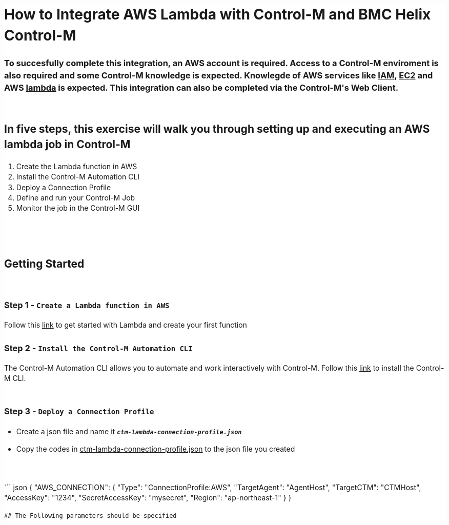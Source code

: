 # How to Integrate AWS Lambda with Control-M and BMC Helix Control-M<BR>



 ### To succesfully complete this integration, an AWS account is required. Access to a Control-M enviroment is also required and some Control-M knowledge is expected. Knowlegde of AWS services like [IAM](https://docs.aws.amazon.com/IAM/latest/UserGuide/introduction.html), [EC2](https://docs.aws.amazon.com/AWSEC2/latest/UserGuide/concepts.html)  and AWS [lambda](https://aws.amazon.com/lambda/) is expected.  This integration can also be completed via the Control-M's Web Client.<br><br> 
## In five steps, this exercise will walk you through setting up and executing an AWS lambda job in Control-M
1. Create the Lambda function in AWS
1. Install the Control-M Automation CLI
2. Deploy a Connection Profile 
3. Define and run your Control-M Job 
5. Monitor the job in the Control-M GUI
<br>
<br>

## Getting Started <br> <br>


### Step 1 -  ``Create a Lambda function in AWS`` <br>  
Follow this  [link](https://docs.aws.amazon.com/lambda/latest/dg/getting-started.html) to get started with Lambda and create your first function

### Step 2 -  ``Install the Control-M Automation CLI`` <br>  

The Control-M Automation CLI allows you to automate and work interactively with Control-M. Follow this [link](https://docs.bmc.com/docs/automation-api/monthly/installation-993192247.html) to install the Control-M CLI. <br> <br>
### Step 3 - ``Deploy a Connection Profile`` 
-   Create a json file and name it ***`ctm-lambda-connection-profile.json`***

-   Copy the codes in [ctm-lambda-connection-profile.json](./ctm-lambda-connection-profile.json) to the json file you created 
<br>
<br>
``` json
{
    "AWS_CONNECTION": {
      "Type": "ConnectionProfile:AWS",
      "TargetAgent": "AgentHost",
      "TargetCTM": "CTMHost",
      "AccessKey": "1234",
      "SecretAccessKey": "mysecret",
      "Region": "ap-northeast-1"
    }
  }

```
## The Following parameters should be specified
